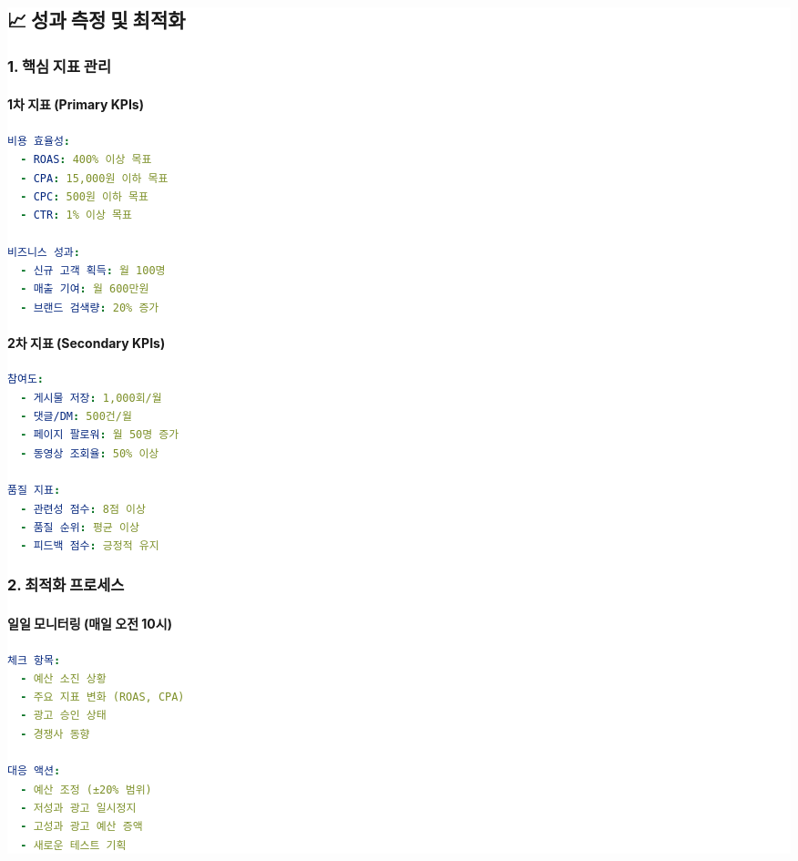 ```yaml
```

## 📈 성과 측정 및 최적화

### 1. 핵심 지표 관리

#### 1차 지표 (Primary KPIs)
```yaml
비용 효율성:
  - ROAS: 400% 이상 목표
  - CPA: 15,000원 이하 목표
  - CPC: 500원 이하 목표
  - CTR: 1% 이상 목표

비즈니스 성과:
  - 신규 고객 획득: 월 100명
  - 매출 기여: 월 600만원
  - 브랜드 검색량: 20% 증가
```

#### 2차 지표 (Secondary KPIs)
```yaml
참여도:
  - 게시물 저장: 1,000회/월
  - 댓글/DM: 500건/월  
  - 페이지 팔로워: 월 50명 증가
  - 동영상 조회율: 50% 이상

품질 지표:
  - 관련성 점수: 8점 이상
  - 품질 순위: 평균 이상
  - 피드백 점수: 긍정적 유지
```

### 2. 최적화 프로세스

#### 일일 모니터링 (매일 오전 10시)
```yaml
체크 항목:
  - 예산 소진 상황
  - 주요 지표 변화 (ROAS, CPA)
  - 광고 승인 상태
  - 경쟁사 동향

대응 액션:
  - 예산 조정 (±20% 범위)
  - 저성과 광고 일시정지
  - 고성과 광고 예산 증액
  - 새로운 테스트 기획
```
